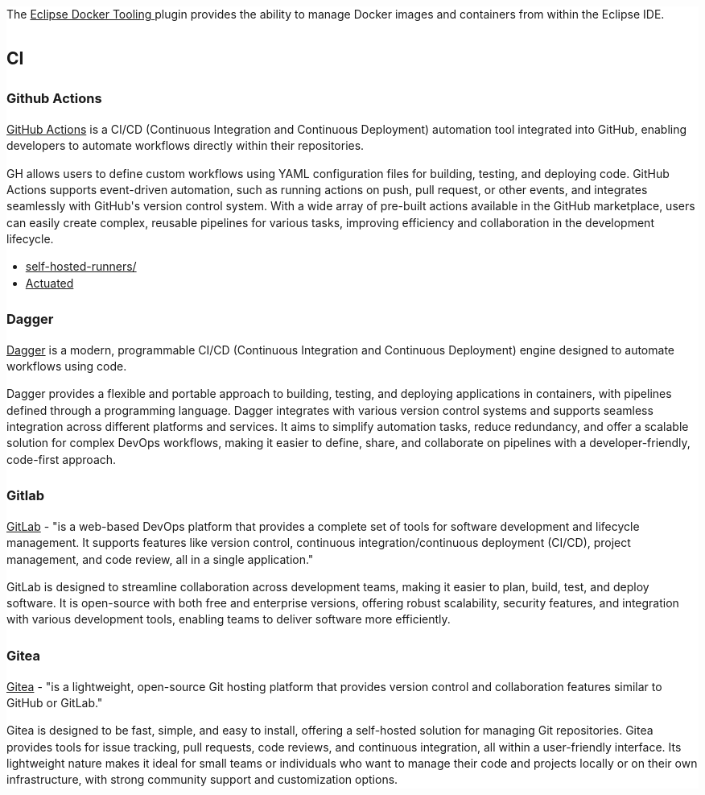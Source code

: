 The [Eclipse Docker Tooling ](https://marketplace.eclipse.org/content/eclipse-docker-tooling)plugin provides the ability to manage Docker images and containers from within the Eclipse IDE.

## CI

### Github Actions

[GitHub Actions](https://github.com/features/actions) is a CI/CD (Continuous Integration and Continuous Deployment) automation tool integrated into GitHub, enabling developers to automate workflows directly within their repositories.

GH allows users to define custom workflows using YAML configuration files for building, testing, and deploying code. GitHub Actions supports event-driven automation, such as running actions on push, pull request, or other events, and integrates seamlessly with GitHub's version control system. With a wide array of pre-built actions available in the GitHub marketplace, users can easily create complex, reusable pipelines for various tasks, improving efficiency and collaboration in the development lifecycle.

* [self-hosted-runners/](https://docs.github.com/en/actions/hosting-your-own-runners/managing-self-hosted-runners/about-self-hosted-runners)
* [Actuated](https://actuated.com)

### Dagger

[Dagger](https://dagger.io) is a modern, programmable CI/CD (Continuous Integration and Continuous Deployment) engine designed to automate workflows using code. 

Dagger provides a flexible and portable approach to building, testing, and deploying applications in containers, with pipelines defined through a programming language. Dagger integrates with various version control systems and supports seamless integration across different platforms and services. It aims to simplify automation tasks, reduce redundancy, and offer a scalable solution for complex DevOps workflows, making it easier to define, share, and collaborate on pipelines with a developer-friendly, code-first approach.

### Gitlab

[GitLab](https://about.gitlab.com) - "is a web-based DevOps platform that provides a complete set of tools for software development and lifecycle management. It supports features like version control, continuous integration/continuous deployment (CI/CD), project management, and code review, all in a single application."

GitLab is designed to streamline collaboration across development teams, making it easier to plan, build, test, and deploy software. It is open-source with both free and enterprise versions, offering robust scalability, security features, and integration with various development tools, enabling teams to deliver software more efficiently.

### Gitea

[Gitea](https://about.gitea.com) - "is a lightweight, open-source Git hosting platform that provides version control and collaboration features similar to GitHub or GitLab."

Gitea is designed to be fast, simple, and easy to install, offering a self-hosted solution for managing Git repositories. Gitea provides tools for issue tracking, pull requests, code reviews, and continuous integration, all within a user-friendly interface. Its lightweight nature makes it ideal for small teams or individuals who want to manage their code and projects locally or on their own infrastructure, with strong community support and customization options.
